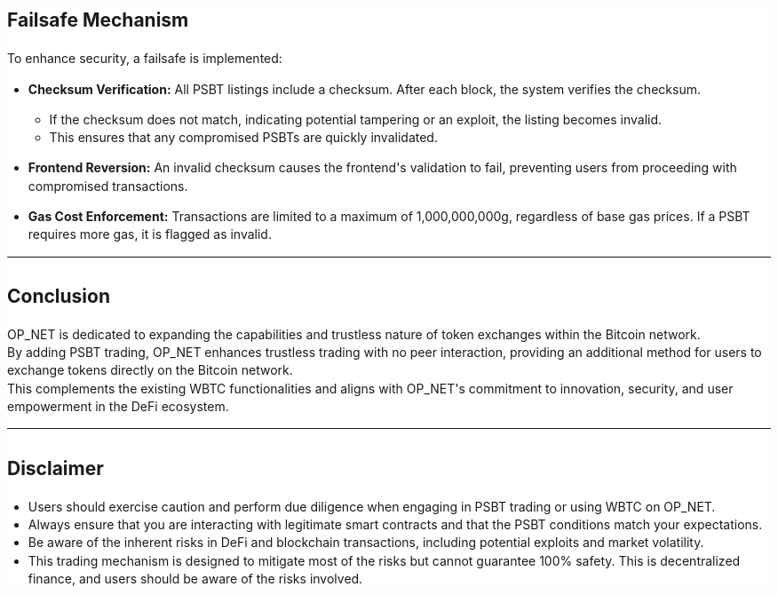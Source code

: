 
## Failsafe Mechanism

To enhance security, a failsafe is implemented:

- **Checksum Verification:** All PSBT listings include a checksum. After each block, the system verifies the checksum.
    - If the checksum does not match, indicating potential tampering or an exploit, the listing becomes invalid.
    - This ensures that any compromised PSBTs are quickly invalidated.

- **Frontend Reversion:** An invalid checksum causes the frontend's validation to fail, preventing users from proceeding with compromised transactions.

- **Gas Cost Enforcement:** Transactions are limited to a maximum of 1,000,000,000g, regardless of base gas prices. If a PSBT requires more gas, it is flagged as invalid.

---

## Conclusion

OP_NET is dedicated to expanding the capabilities and trustless nature of token exchanges within the Bitcoin network.  
By adding PSBT trading, OP_NET enhances trustless trading with no peer interaction, providing an additional method for users to exchange tokens directly on the Bitcoin network.  
This complements the existing WBTC functionalities and aligns with OP_NET's commitment to innovation, security, and user empowerment in the DeFi ecosystem.

---

## Disclaimer

- Users should exercise caution and perform due diligence when engaging in PSBT trading or using WBTC on OP_NET.
- Always ensure that you are interacting with legitimate smart contracts and that the PSBT conditions match your expectations.
- Be aware of the inherent risks in DeFi and blockchain transactions, including potential exploits and market volatility.
- This trading mechanism is designed to mitigate most of the risks but cannot guarantee 100% safety. This is decentralized finance, and users should be aware of the risks involved.
